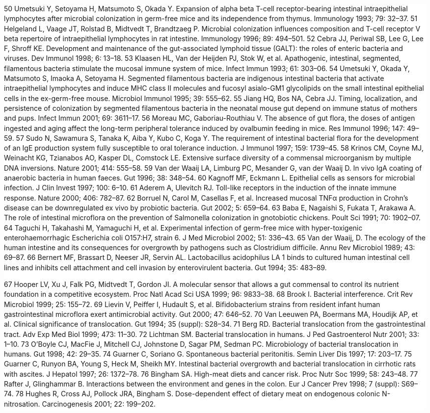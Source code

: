 50 Umetsuki Y, Setoyama H, Matsumoto S, Okada Y. Expansion of alpha beta T-cell receptor-bearing intestinal intraepithelial lymphocytes after microbial colonization in germ-free mice and its independence from thymus. Immunology 1993; 79: 32–37.
51 Helgeland L, Vaage JT, Rolstad B, Midtvedt T, Brandtzaeg P. Microbial colonization influences composition and T-cell receptor V beta repertoire of intraepithelial lymphocytes in rat intestine. Immunology 1996; 89: 494–501.
52 Cebra JJ, Periwal SB, Lee G, Lee F, Shroff KE. Development and maintenance of the gut-associated lymphoid tissue (GALT): the roles of enteric bacteria and viruses. Dev Immunol 1998; 6: 13–18.
53 Klaasen HL, Van der Heijden PJ, Stok W, et al. Apathogenic, intestinal, segmented, filamentous bacteria stimulate the mucosal immune system of mice. Infect Immun 1993; 61: 303–06.
54 Umetsuki Y, Okada Y, Matsumoto S, Imaoka A, Setoyama H. Segmented filamentous bacteria are indigenous intestinal bacteria that activate intraepithelial lymphocytes and induce MHC class II molecules and fucosyl asialo-GM1 glycolipids on the small intestinal epithelial cells in the ex-germ-free mouse. Microbiol Immunol 1995; 39: 555–62.
55 Jiang HQ, Bos NA, Cebra JJ. Timing, localization, and persistence of colonization by segmented filamentous bacteria in the neonatal mouse gut depend on immune status of mothers and pups. Infect Immun 2001; 69: 3611–17.
56 Moreau MC, Gaboriau-Routhiau V. The absence of gut flora, the doses of antigen ingested and aging affect the long-term peripheral tolerance induced by ovalbumin feeding in mice. Res Immunol 1996; 147: 49–59.
57 Sudo N, Sawamura S, Tanaka K, Aiba Y, Kubo C, Koga Y. The requirement of intestinal bacterial flora for the development of an IgE production system fully susceptible to oral tolerance induction. J Immunol 1997; 159: 1739–45.
58 Krinos CM, Coyne MJ, Weinacht KG, Tzianabos AO, Kasper DL, Comstock LE. Extensive surface diversity of a commensal microorganism by multiple DNA inversions. Nature 2001; 414: 555–58.
59 Van der Waaij LA, Limburg PC, Mesander G, van der Waaij D. In vivo IgA coating of anaerobic bacteria in human faeces. Gut 1996; 38: 348–54.
60 Kagnoff MF, Eckmann L. Epithelial cells as sensors for microbial infection. J Clin Invest 1997; 100: 6–10.
61 Aderem A, Ulevitch RJ. Toll-like receptors in the induction of the innate immune response. Nature 2000; 406: 782–87.
62 Borruel N, Carol M, Casellas F, et al. Increased mucosal TNFα production in Crohn’s disease can be downregulated ex vivo by probiotic bacteria. Gut 2002; 5: 659–64.
63 Baba E, Nagaishi S, Fukata T, Arakawa A. The role of intestinal microflora on the prevention of Salmonella colonization in gnotobiotic chickens. Poult Sci 1991; 70: 1902–07.
64 Taguchi H, Takahashi M, Yamaguchi H, et al. Experimental infection of germ-free mice with hyper-toxigenic enterohaemorrhagic Escherichia coli O157:H7, strain 6. J Med Microbiol 2002; 51: 336–43.
65 Van der Waaij, D. The ecology of the human intestine and its consequences for overgrowth by pathogens such as Clostridium difficile. Annu Rev Microbiol 1989; 43: 69–87.
66 Bernert MF, Brassart D, Neeser JR, Servin AL. Lactobacillus acidophilus LA 1 binds to cultured human intestinal cell lines and inhibits cell attachment and cell invasion by enterovirulent bacteria. Gut 1994; 35: 483–89.

67 Hooper LV, Xu J, Falk PG, Midtvedt T, Gordon JI. A molecular sensor that allows a gut commensal to control its nutrient foundation in a competitive ecosystem. Proc Natl Acad Sci USA 1999; 96: 9833–38.
68 Brook I. Bacterial interference. Crit Rev Microbiol 1999; 25: 155–72.
69 Lievin V, Peiffer I, Hudault S, et al. Bifidobacterium strains from resident infant human gastrointestinal microflora exert antimicrobial activity. Gut 2000; 47: 646–52.
70 Van Leeuwen PA, Boermans MA, Houdijk AP, et al. Clinical significance of translocation. Gut 1994; 35 (suppl): S28–34.
71 Berg RD. Bacterial translocation from the gastrointestinal tract. Adv Exp Med Biol 1999; 473: 11–30.
72 Lichtman SM. Bacterial translocation in humans. J Ped Gastroenterol Nutr 2001; 33: 1–10.
73 O’Boyle CJ, MacFie J, Mitchell CJ, Johnstone D, Sagar PM, Sedman PC. Microbiology of bacterial translocation in humans. Gut 1998; 42: 29–35.
74 Guarner C, Soriano G. Spontaneous bacterial peritonitis. Semin Liver Dis 1997; 17: 203–17.
75 Guarner C, Runyon BA, Young S, Heck M, Sheikh MY. Intestinal bacterial overgrowth and bacterial translocation in cirrhotic rats with ascites. J Hepatol 1997; 26: 1372–78.
76 Bingham SA. High-meat diets and cancer risk. Proc Nutr Soc 1999; 58: 243–48.
77 Rafter J, Glinghammar B. Interactions between the environment and genes in the colon. Eur J Cancer Prev 1998; 7 (suppl): S69–74.
78 Hughes R, Cross AJ, Pollock JRA, Bingham S. Dose-dependent effect of dietary meat on endogenous colonic N-nitrosation. Carcinogenesis 2001; 22: 199–202.